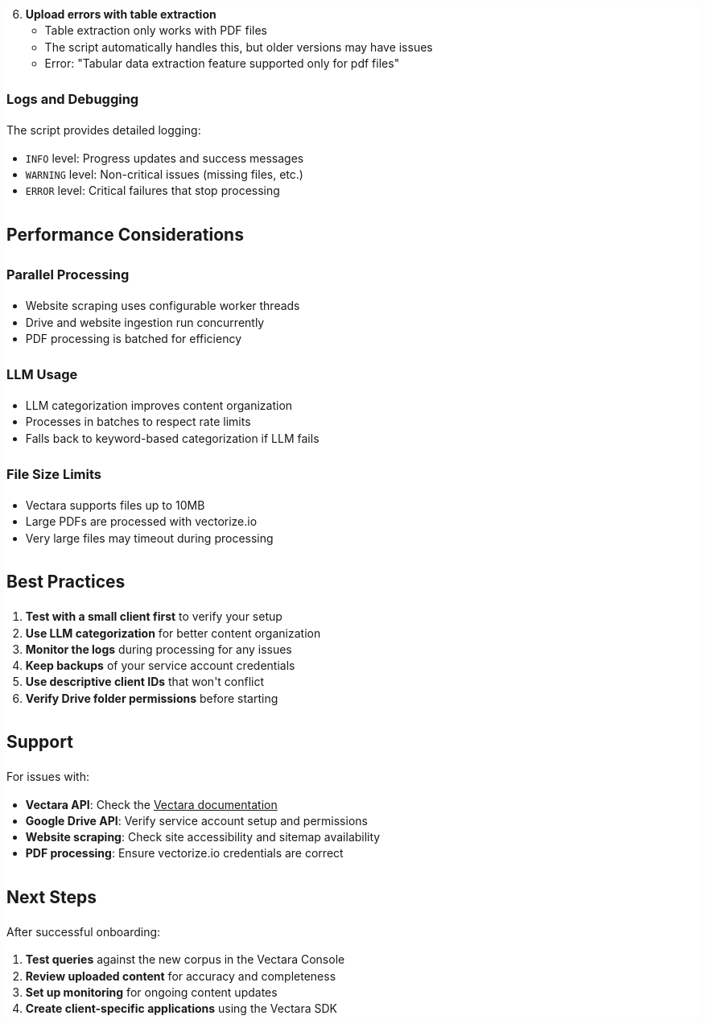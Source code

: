 6. **Upload errors with table extraction**
   - Table extraction only works with PDF files
   - The script automatically handles this, but older versions may have issues
   - Error: "Tabular data extraction feature supported only for pdf files"

### Logs and Debugging

The script provides detailed logging:
- `INFO` level: Progress updates and success messages
- `WARNING` level: Non-critical issues (missing files, etc.)
- `ERROR` level: Critical failures that stop processing

## Performance Considerations

### Parallel Processing
- Website scraping uses configurable worker threads
- Drive and website ingestion run concurrently
- PDF processing is batched for efficiency

### LLM Usage
- LLM categorization improves content organization
- Processes in batches to respect rate limits
- Falls back to keyword-based categorization if LLM fails

### File Size Limits
- Vectara supports files up to 10MB
- Large PDFs are processed with vectorize.io
- Very large files may timeout during processing

## Best Practices

1. **Test with a small client first** to verify your setup
2. **Use LLM categorization** for better content organization
3. **Monitor the logs** during processing for any issues
4. **Keep backups** of your service account credentials
5. **Use descriptive client IDs** that won't conflict
6. **Verify Drive folder permissions** before starting

## Support

For issues with:
- **Vectara API**: Check the [Vectara documentation](https://docs.vectara.com)
- **Google Drive API**: Verify service account setup and permissions
- **Website scraping**: Check site accessibility and sitemap availability
- **PDF processing**: Ensure vectorize.io credentials are correct

## Next Steps

After successful onboarding:
1. **Test queries** against the new corpus in the Vectara Console
2. **Review uploaded content** for accuracy and completeness
3. **Set up monitoring** for ongoing content updates
4. **Create client-specific applications** using the Vectara SDK
